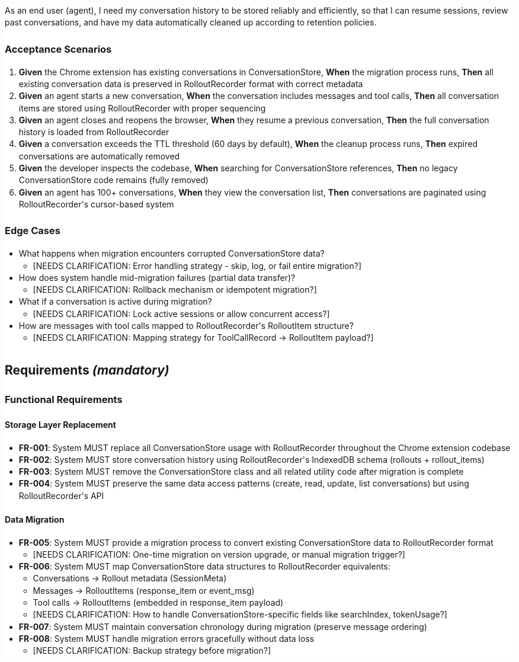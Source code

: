 As an end user (agent), I need my conversation history to be stored reliably and efficiently, so that I can resume sessions, review past conversations, and have my data automatically cleaned up according to retention policies.

### Acceptance Scenarios
1. **Given** the Chrome extension has existing conversations in ConversationStore, **When** the migration process runs, **Then** all existing conversation data is preserved in RolloutRecorder format with correct metadata
2. **Given** an agent starts a new conversation, **When** the conversation includes messages and tool calls, **Then** all conversation items are stored using RolloutRecorder with proper sequencing
3. **Given** an agent closes and reopens the browser, **When** they resume a previous conversation, **Then** the full conversation history is loaded from RolloutRecorder
4. **Given** a conversation exceeds the TTL threshold (60 days by default), **When** the cleanup process runs, **Then** expired conversations are automatically removed
5. **Given** the developer inspects the codebase, **When** searching for ConversationStore references, **Then** no legacy ConversationStore code remains (fully removed)
6. **Given** an agent has 100+ conversations, **When** they view the conversation list, **Then** conversations are paginated using RolloutRecorder's cursor-based system

### Edge Cases
- What happens when migration encounters corrupted ConversationStore data?
  - [NEEDS CLARIFICATION: Error handling strategy - skip, log, or fail entire migration?]
- How does system handle mid-migration failures (partial data transfer)?
  - [NEEDS CLARIFICATION: Rollback mechanism or idempotent migration?]
- What if a conversation is active during migration?
  - [NEEDS CLARIFICATION: Lock active sessions or allow concurrent access?]
- How are messages with tool calls mapped to RolloutRecorder's RolloutItem structure?
  - [NEEDS CLARIFICATION: Mapping strategy for ToolCallRecord → RolloutItem payload?]

## Requirements *(mandatory)*

### Functional Requirements

#### Storage Layer Replacement
- **FR-001**: System MUST replace all ConversationStore usage with RolloutRecorder throughout the Chrome extension codebase
- **FR-002**: System MUST store conversation history using RolloutRecorder's IndexedDB schema (rollouts + rollout_items)
- **FR-003**: System MUST remove the ConversationStore class and all related utility code after migration is complete
- **FR-004**: System MUST preserve the same data access patterns (create, read, update, list conversations) but using RolloutRecorder's API

#### Data Migration
- **FR-005**: System MUST provide a migration process to convert existing ConversationStore data to RolloutRecorder format
  - [NEEDS CLARIFICATION: One-time migration on version upgrade, or manual migration trigger?]
- **FR-006**: System MUST map ConversationStore data structures to RolloutRecorder equivalents:
  - Conversations → Rollout metadata (SessionMeta)
  - Messages → RolloutItems (response_item or event_msg)
  - Tool calls → RolloutItems (embedded in response_item payload)
  - [NEEDS CLARIFICATION: How to handle ConversationStore-specific fields like searchIndex, tokenUsage?]
- **FR-007**: System MUST maintain conversation chronology during migration (preserve message ordering)
- **FR-008**: System MUST handle migration errors gracefully without data loss
  - [NEEDS CLARIFICATION: Backup strategy before migration?]
